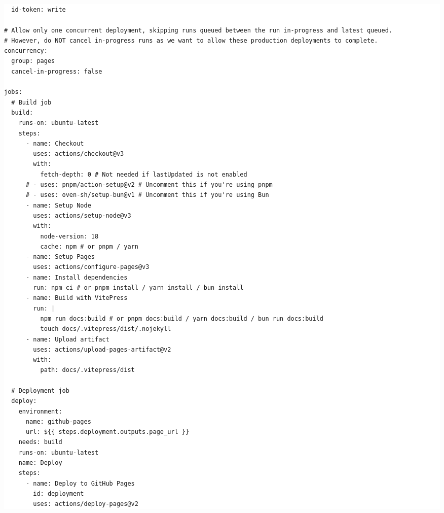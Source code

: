 ```
  id-token: write

# Allow only one concurrent deployment, skipping runs queued between the run in-progress and latest queued.
# However, do NOT cancel in-progress runs as we want to allow these production deployments to complete.
concurrency:
  group: pages
  cancel-in-progress: false

jobs:
  # Build job
  build:
    runs-on: ubuntu-latest
    steps:
      - name: Checkout
        uses: actions/checkout@v3
        with:
          fetch-depth: 0 # Not needed if lastUpdated is not enabled
      # - uses: pnpm/action-setup@v2 # Uncomment this if you're using pnpm
      # - uses: oven-sh/setup-bun@v1 # Uncomment this if you're using Bun
      - name: Setup Node
        uses: actions/setup-node@v3
        with:
          node-version: 18
          cache: npm # or pnpm / yarn
      - name: Setup Pages
        uses: actions/configure-pages@v3
      - name: Install dependencies
        run: npm ci # or pnpm install / yarn install / bun install
      - name: Build with VitePress
        run: |
          npm run docs:build # or pnpm docs:build / yarn docs:build / bun run docs:build
          touch docs/.vitepress/dist/.nojekyll
      - name: Upload artifact
        uses: actions/upload-pages-artifact@v2
        with:
          path: docs/.vitepress/dist

  # Deployment job
  deploy:
    environment:
      name: github-pages
      url: ${{ steps.deployment.outputs.page_url }}
    needs: build
    runs-on: ubuntu-latest
    name: Deploy
    steps:
      - name: Deploy to GitHub Pages
        id: deployment
        uses: actions/deploy-pages@v2
```
